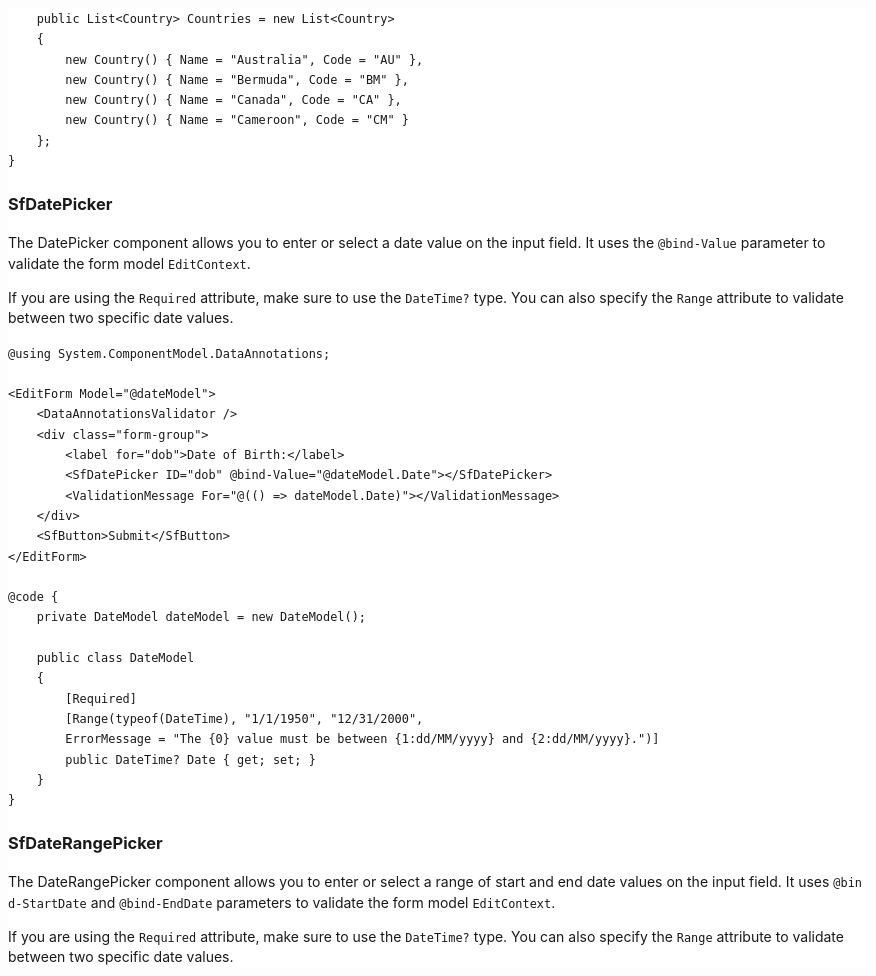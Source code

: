 ```cshtml
    public List<Country> Countries = new List<Country>
    {
        new Country() { Name = "Australia", Code = "AU" },
        new Country() { Name = "Bermuda", Code = "BM" },
        new Country() { Name = "Canada", Code = "CA" },
        new Country() { Name = "Cameroon", Code = "CM" }
    };
}
```

### SfDatePicker

The DatePicker component allows you to enter or select a date value on the input field. It uses the `@bind-Value` parameter to validate the form model `EditContext`.

If you are using the `Required` attribute, make sure to use the `DateTime?` type. You can also specify the `Range` attribute to validate between two specific date values.

```cshtml
@using System.ComponentModel.DataAnnotations;

<EditForm Model="@dateModel">
    <DataAnnotationsValidator />
    <div class="form-group">
        <label for="dob">Date of Birth:</label>
        <SfDatePicker ID="dob" @bind-Value="@dateModel.Date"></SfDatePicker>
        <ValidationMessage For="@(() => dateModel.Date)"></ValidationMessage>
    </div>
    <SfButton>Submit</SfButton>
</EditForm>

@code {
    private DateModel dateModel = new DateModel();

    public class DateModel
    {
        [Required]
        [Range(typeof(DateTime), "1/1/1950", "12/31/2000",
        ErrorMessage = "The {0} value must be between {1:dd/MM/yyyy} and {2:dd/MM/yyyy}.")]
        public DateTime? Date { get; set; }
    }
}
```

### SfDateRangePicker

The DateRangePicker component allows you to enter or select a range of start and end date values on the input field. It uses `@bind-StartDate` and `@bind-EndDate` parameters to validate the form model `EditContext`.

If you are using the `Required` attribute, make sure to use the `DateTime?` type. You can also specify the `Range` attribute to validate between two specific date values.
